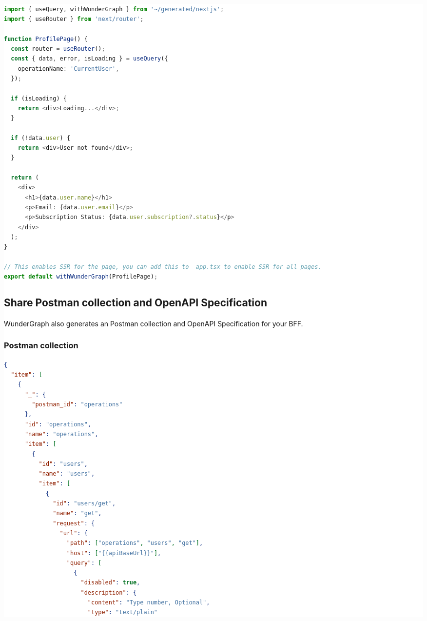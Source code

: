 ```ts {% filename="pages/profile.tsx" %}
import { useQuery, withWunderGraph } from '~/generated/nextjs';
import { useRouter } from 'next/router';

function ProfilePage() {
  const router = useRouter();
  const { data, error, isLoading } = useQuery({
    operationName: 'CurrentUser',
  });

  if (isLoading) {
    return <div>Loading...</div>;
  }

  if (!data.user) {
    return <div>User not found</div>;
  }

  return (
    <div>
      <h1>{data.user.name}</h1>
      <p>Email: {data.user.email}</p>
      <p>Subscription Status: {data.user.subscription?.status}</p>
    </div>
  );
}

// This enables SSR for the page, you can add this to _app.tsx to enable SSR for all pages.
export default withWunderGraph(ProfilePage);
```

## Share Postman collection and OpenAPI Specification

WunderGraph also generates an Postman collection and OpenAPI Specification for your BFF.

### Postman collection

```json {% filename="wundergraph.postman.json" %}
{
  "item": [
    {
      "_": {
        "postman_id": "operations"
      },
      "id": "operations",
      "name": "operations",
      "item": [
        {
          "id": "users",
          "name": "users",
          "item": [
            {
              "id": "users/get",
              "name": "get",
              "request": {
                "url": {
                  "path": ["operations", "users", "get"],
                  "host": ["{{apiBaseUrl}}"],
                  "query": [
                    {
                      "disabled": true,
                      "description": {
                        "content": "Type number, Optional",
                        "type": "text/plain"
```